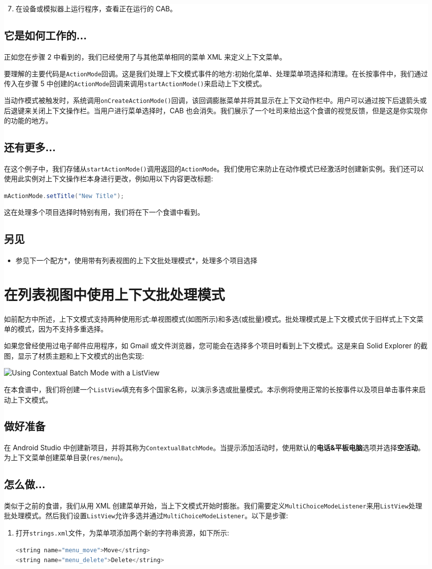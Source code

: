 7.  在设备或模拟器上运行程序，查看正在运行的 CAB。

## 它是如何工作的...

正如您在步骤 2 中看到的，我们已经使用了与其他菜单相同的菜单 XML 来定义上下文菜单。

要理解的主要代码是`ActionMode`回调。这是我们处理上下文模式事件的地方:初始化菜单、处理菜单项选择和清理。在长按事件中，我们通过传入在步骤 5 中创建的`ActionMode`回调来调用`startActionMode()`来启动上下文模式。

当动作模式被触发时，系统调用`onCreateActionMode()`回调，该回调膨胀菜单并将其显示在上下文动作栏中。用户可以通过按下后退箭头或后退键来关闭上下文操作栏。当用户进行菜单选择时，CAB 也会消失。我们展示了一个吐司来给出这个食谱的视觉反馈，但是这是你实现你的功能的地方。

## 还有更多...

在这个例子中，我们存储从`startActionMode()`调用返回的`ActionMode`。我们使用它来防止在动作模式已经激活时创建新实例。我们还可以使用此实例对上下文操作栏本身进行更改，例如用以下内容更改标题:

```java
mActionMode.setTitle("New Title");
```

这在处理多个项目选择时特别有用，我们将在下一个食谱中看到。

## 另见

*   参见下一个配方*，使用带有列表视图的上下文批处理模式*，处理多个项目选择

# 在列表视图中使用上下文批处理模式

如前配方中所述，上下文模式支持两种使用形式:单视图模式(如图所示)和多选(或批量)模式。批处理模式是上下文模式优于旧样式上下文菜单的模式，因为不支持多重选择。

如果您曾经使用过电子邮件应用程序，如 Gmail 或文件浏览器，您可能会在选择多个项目时看到上下文模式。这是来自 Solid Explorer 的截图，显示了材质主题和上下文模式的出色实现:

![Using Contextual Batch Mode with a ListView](graphics/B05057_04_02.jpg)

在本食谱中，我们将创建一个`ListView`填充有多个国家名称，以演示多选或批量模式。本示例将使用正常的长按事件以及项目单击事件来启动上下文模式。

## 做好准备

在 Android Studio 中创建新项目，并将其称为`ContextualBatchMode`。当提示添加活动时，使用默认的**电话&平板电脑**选项并选择**空活动**。为上下文菜单创建菜单目录(`res/menu`)。

## 怎么做...

类似于之前的食谱，我们从用 XML 创建菜单开始，当上下文模式开始时膨胀。我们需要定义`MultiChoiceModeListener`来用`ListView`处理批处理模式。然后我们设置`ListView`允许多选并通过`MultiChoiceModeListener`。以下是步骤:

1.  打开`strings.xml`文件，为菜单项添加两个新的字符串资源，如下所示:

    ```java
    <string name="menu_move">Move</string>
    <string name="menu_delete">Delete</string>
    ```
